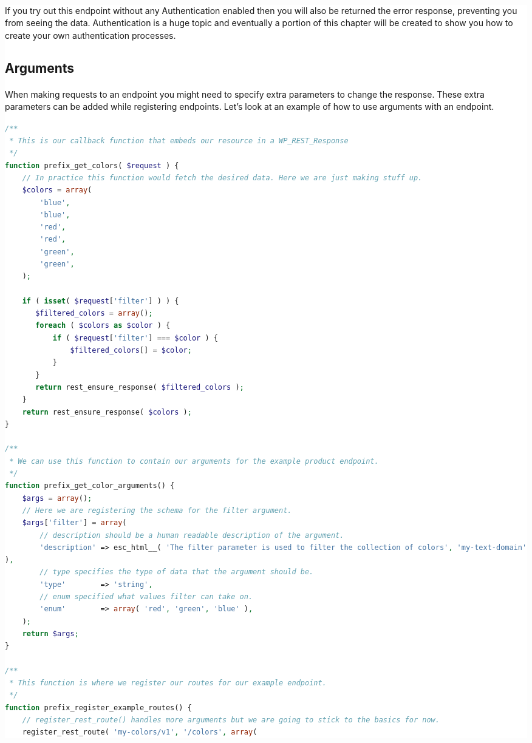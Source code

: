 If you try out this endpoint without any Authentication enabled then you will also be returned the error response, preventing you from seeing the data. Authentication is a huge topic and eventually a portion of this chapter will be created to show you how to create your own authentication processes.

## Arguments

When making requests to an endpoint you might need to specify extra parameters to change the response. These extra parameters can be added while registering endpoints. Let’s look at an example of how to use arguments with an endpoint.

```php
/**
 * This is our callback function that embeds our resource in a WP_REST_Response
 */
function prefix_get_colors( $request ) {
    // In practice this function would fetch the desired data. Here we are just making stuff up.
    $colors = array(
        'blue',
        'blue',
        'red',
        'red',
        'green',
        'green',
    );

    if ( isset( $request['filter'] ) ) {
       $filtered_colors = array();
       foreach ( $colors as $color ) {
           if ( $request['filter'] === $color ) {
               $filtered_colors[] = $color;
           }
       }
       return rest_ensure_response( $filtered_colors );
    }
    return rest_ensure_response( $colors );
}

/**
 * We can use this function to contain our arguments for the example product endpoint.
 */
function prefix_get_color_arguments() {
    $args = array();
    // Here we are registering the schema for the filter argument.
    $args['filter'] = array(
        // description should be a human readable description of the argument.
        'description' => esc_html__( 'The filter parameter is used to filter the collection of colors', 'my-text-domain' ),
        // type specifies the type of data that the argument should be.
        'type'        => 'string',
        // enum specified what values filter can take on.
        'enum'        => array( 'red', 'green', 'blue' ),
    );
    return $args;
}

/**
 * This function is where we register our routes for our example endpoint.
 */
function prefix_register_example_routes() {
    // register_rest_route() handles more arguments but we are going to stick to the basics for now.
    register_rest_route( 'my-colors/v1', '/colors', array(
```